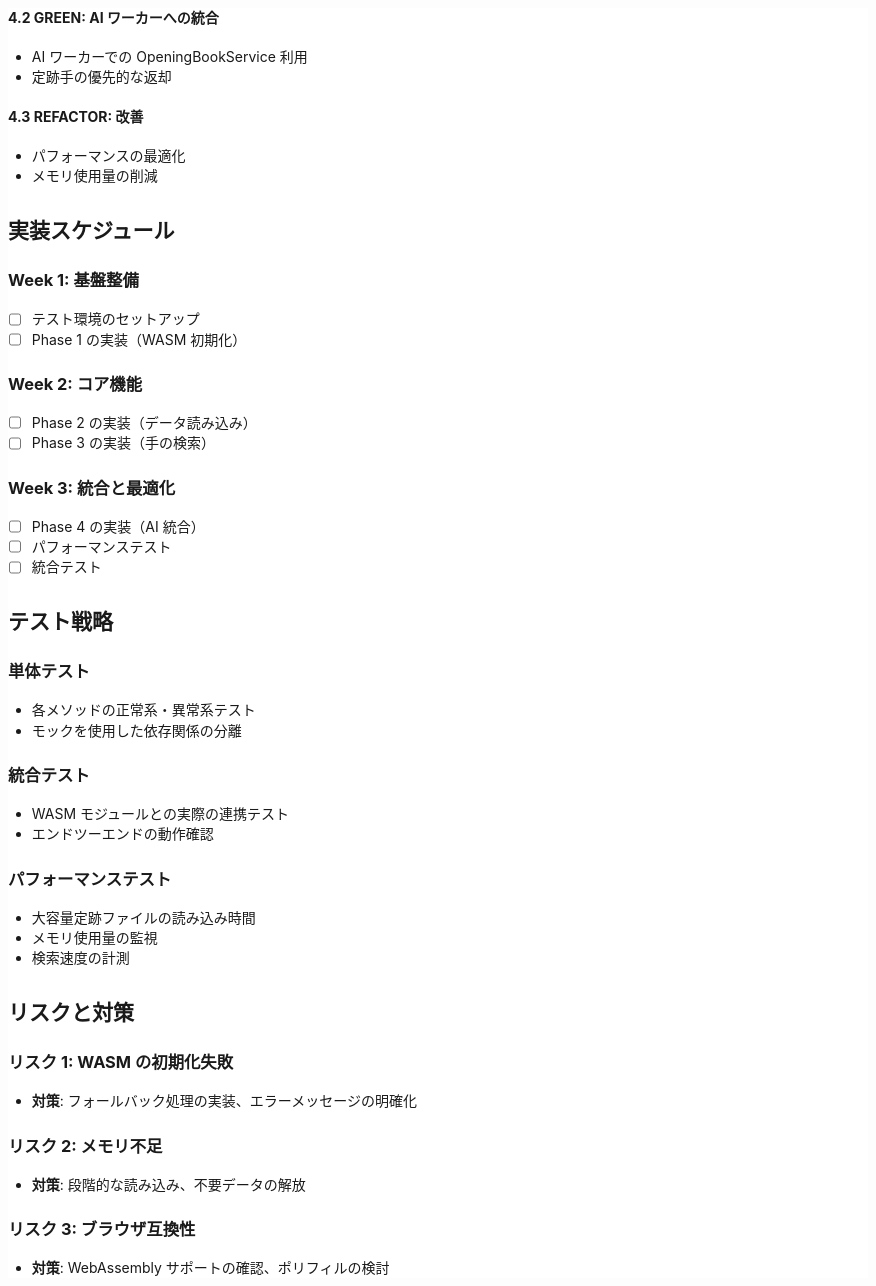 #### 4.2 GREEN: AI ワーカーへの統合
- AI ワーカーでの OpeningBookService 利用
- 定跡手の優先的な返却

#### 4.3 REFACTOR: 改善
- パフォーマンスの最適化
- メモリ使用量の削減

## 実装スケジュール

### Week 1: 基盤整備
- [ ] テスト環境のセットアップ
- [ ] Phase 1 の実装（WASM 初期化）

### Week 2: コア機能
- [ ] Phase 2 の実装（データ読み込み）
- [ ] Phase 3 の実装（手の検索）

### Week 3: 統合と最適化
- [ ] Phase 4 の実装（AI 統合）
- [ ] パフォーマンステスト
- [ ] 統合テスト

## テスト戦略

### 単体テスト
- 各メソッドの正常系・異常系テスト
- モックを使用した依存関係の分離

### 統合テスト
- WASM モジュールとの実際の連携テスト
- エンドツーエンドの動作確認

### パフォーマンステスト
- 大容量定跡ファイルの読み込み時間
- メモリ使用量の監視
- 検索速度の計測

## リスクと対策

### リスク 1: WASM の初期化失敗
- **対策**: フォールバック処理の実装、エラーメッセージの明確化

### リスク 2: メモリ不足
- **対策**: 段階的な読み込み、不要データの解放

### リスク 3: ブラウザ互換性
- **対策**: WebAssembly サポートの確認、ポリフィルの検討
